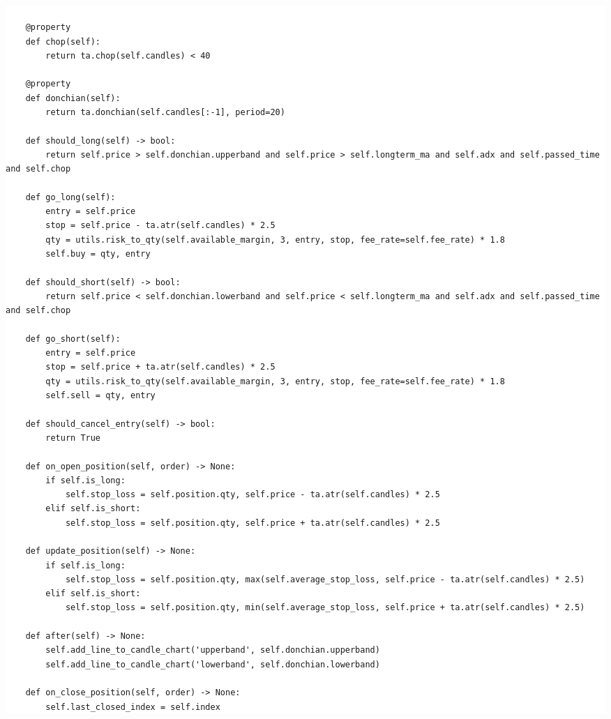 ```

    @property
    def chop(self):
        return ta.chop(self.candles) < 40

    @property
    def donchian(self):
        return ta.donchian(self.candles[:-1], period=20)

    def should_long(self) -> bool:
        return self.price > self.donchian.upperband and self.price > self.longterm_ma and self.adx and self.passed_time and self.chop

    def go_long(self):
        entry = self.price
        stop = self.price - ta.atr(self.candles) * 2.5
        qty = utils.risk_to_qty(self.available_margin, 3, entry, stop, fee_rate=self.fee_rate) * 1.8
        self.buy = qty, entry

    def should_short(self) -> bool:
        return self.price < self.donchian.lowerband and self.price < self.longterm_ma and self.adx and self.passed_time and self.chop

    def go_short(self):
        entry = self.price
        stop = self.price + ta.atr(self.candles) * 2.5
        qty = utils.risk_to_qty(self.available_margin, 3, entry, stop, fee_rate=self.fee_rate) * 1.8
        self.sell = qty, entry

    def should_cancel_entry(self) -> bool:
        return True

    def on_open_position(self, order) -> None:
        if self.is_long:
            self.stop_loss = self.position.qty, self.price - ta.atr(self.candles) * 2.5
        elif self.is_short:
            self.stop_loss = self.position.qty, self.price + ta.atr(self.candles) * 2.5

    def update_position(self) -> None:
        if self.is_long:
            self.stop_loss = self.position.qty, max(self.average_stop_loss, self.price - ta.atr(self.candles) * 2.5)
        elif self.is_short:
            self.stop_loss = self.position.qty, min(self.average_stop_loss, self.price + ta.atr(self.candles) * 2.5)

    def after(self) -> None:
        self.add_line_to_candle_chart('upperband', self.donchian.upperband)
        self.add_line_to_candle_chart('lowerband', self.donchian.lowerband)

    def on_close_position(self, order) -> None:
        self.last_closed_index = self.index
```
